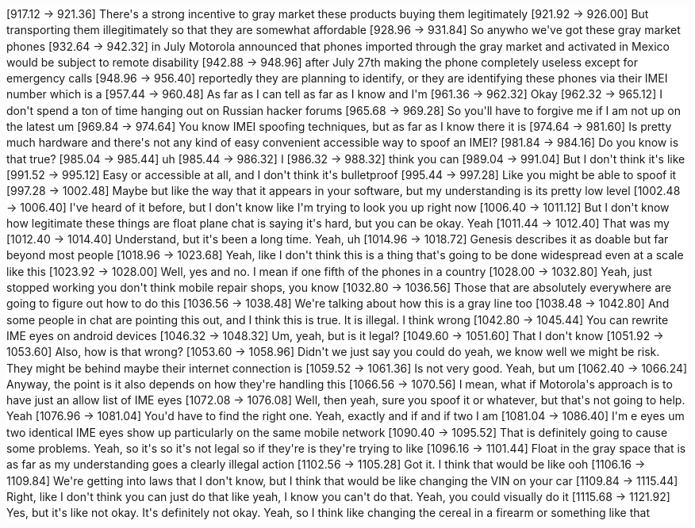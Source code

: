 [917.12 → 921.36] There's a strong incentive to gray market these products buying them legitimately
[921.92 → 926.00] But transporting them illegitimately so that they are somewhat affordable
[928.96 → 931.84] So anywho we've got these gray market phones
[932.64 → 942.32] in July Motorola announced that phones imported through the gray market and activated in Mexico would be subject to remote disability
[942.88 → 948.96] after July 27th making the phone completely useless except for emergency calls
[948.96 → 956.40] reportedly they are planning to identify, or they are identifying these phones via their IMEI number which is a
[957.44 → 960.48] As far as I can tell as far as I know and I'm
[961.36 → 962.32] Okay
[962.32 → 965.12] I don't spend a ton of time hanging out on Russian hacker forums
[965.68 → 969.28] So you'll have to forgive me if I am not up on the latest um
[969.84 → 974.64] You know IMEI spoofing techniques, but as far as I know there it is
[974.64 → 981.60] Is pretty much hardware and there's not any kind of easy convenient accessible way to spoof an IMEI?
[981.84 → 984.16] Do you know is that true?
[985.04 → 985.44] uh
[985.44 → 986.32] I
[986.32 → 988.32] think you can
[989.04 → 991.04] But I don't think it's like
[991.52 → 995.12] Easy or accessible at all, and I don't think it's bulletproof
[995.44 → 997.28] Like you might be able to spoof it
[997.28 → 1002.48] Maybe but like the way that it appears in your software, but my understanding is its pretty low level
[1002.48 → 1006.40] I've heard of it before, but I don't know like I'm trying to look you up right now
[1006.40 → 1011.12] But I don't know how legitimate these things are float plane chat is saying it's hard, but you can be okay. Yeah
[1011.44 → 1012.40] That was my
[1012.40 → 1014.40] Understand, but it's been a long time. Yeah, uh
[1014.96 → 1018.72] Genesis describes it as doable but far beyond most people
[1018.96 → 1023.68] Yeah, like I don't think this is a thing that's going to be done widespread even at a scale like this
[1023.92 → 1028.00] Well, yes and no. I mean if one fifth of the phones in a country
[1028.00 → 1032.80] Yeah, just stopped working you don't think mobile repair shops, you know
[1032.80 → 1036.56] Those that are absolutely everywhere are going to figure out how to do this
[1036.56 → 1038.48] We're talking about how this is a gray line too
[1038.48 → 1042.80] And some people in chat are pointing this out, and I think this is true. It is illegal. I think wrong
[1042.80 → 1045.44] You can rewrite IME eyes on android devices
[1046.32 → 1048.32] Um, yeah, but is it legal?
[1049.60 → 1051.60] That I don't know
[1051.92 → 1053.60] Also, how is that wrong?
[1053.60 → 1058.96] Didn't we just say you could do yeah, we know well we might be risk. They might be behind maybe their internet connection is
[1059.52 → 1061.36] Is not very good. Yeah, but um
[1062.40 → 1066.24] Anyway, the point is it also depends on how they're handling this
[1066.56 → 1070.56] I mean, what if Motorola's approach is to have just an allow list of IME eyes
[1072.08 → 1076.08] Well, then yeah, sure you spoof it or whatever, but that's not going to help. Yeah
[1076.96 → 1081.04] You'd have to find the right one. Yeah, exactly and if and if two I am
[1081.04 → 1086.40] I'm e eyes um two identical IME eyes show up particularly on the same mobile network
[1090.40 → 1095.52] That is definitely going to cause some problems. Yeah, so it's so it's not legal so if they're is they're trying to like
[1096.16 → 1101.44] Float in the gray space that is as far as my understanding goes a clearly illegal action
[1102.56 → 1105.28] Got it. I think that would be like ooh
[1106.16 → 1109.84] We're getting into laws that I don't know, but I think that would be like changing the VIN on your car
[1109.84 → 1115.44] Right, like I don't think you can just do that like yeah, I know you can't do that. Yeah, you could visually do it
[1115.68 → 1121.92] Yes, but it's like not okay. It's definitely not okay. Yeah, so I think like changing the cereal in a firearm or something like that